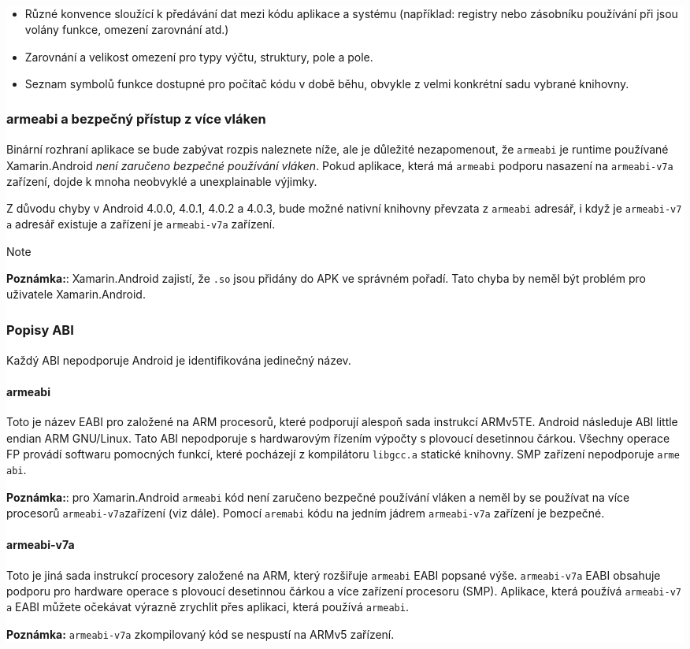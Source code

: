 -   Různé konvence sloužící k předávání dat mezi kódu aplikace a systému (například: registry nebo zásobníku používání při jsou volány funkce, omezení zarovnání atd.)

-   Zarovnání a velikost omezení pro typy výčtu, struktury, pole a pole.

-   Seznam symbolů funkce dostupné pro počítač kódu v době běhu, obvykle z velmi konkrétní sadu vybrané knihovny.



### <a name="armeabi-and-thread-safety"></a>armeabi a bezpečný přístup z více vláken

Binární rozhraní aplikace se bude zabývat rozpis naleznete níže, ale je důležité nezapomenout, že `armeabi` je runtime používané Xamarin.Android *není zaručeno bezpečné používání vláken*. Pokud aplikace, která má `armeabi` podporu nasazení na `armeabi-v7a` zařízení, dojde k mnoha neobvyklé a unexplainable výjimky.

Z důvodu chyby v Android 4.0.0, 4.0.1, 4.0.2 a 4.0.3, bude možné nativní knihovny převzata z `armeabi` adresář, i když je `armeabi-v7a` adresář existuje a zařízení je `armeabi-v7a` zařízení.

> [!NOTE]
> **Poznámka:**: Xamarin.Android zajistí, že `.so` jsou přidány do APK ve správném pořadí. Tato chyba by neměl být problém pro uživatele Xamarin.Android.

<a name="ABI_Descriptions" />

### <a name="abi-descriptions"></a>Popisy ABI

Každý ABI nepodporuje Android je identifikována jedinečný název.


<a name="armeabi" />

#### <a name="armeabi"></a>armeabi

Toto je název EABI pro založené na ARM procesorů, které podporují alespoň sada instrukcí ARMv5TE. Android následuje ABI little endian ARM GNU/Linux. Tato ABI nepodporuje s hardwarovým řízením výpočty s plovoucí desetinnou čárkou. Všechny operace FP provádí softwaru pomocných funkcí, které pocházejí z kompilátoru `libgcc.a` statické knihovny. SMP zařízení nepodporuje `armeabi`.

**Poznámka:**: pro Xamarin.Android `armeabi` kód není zaručeno bezpečné používání vláken a neměl by se používat na více procesorů `armeabi-v7a`zařízení (viz dále). Pomocí `aremabi` kódu na jedním jádrem `armeabi-v7a` zařízení je bezpečné.


<a name="armeabi-v7a" />

#### <a name="armeabi-v7a"></a>armeabi-v7a

Toto je jiná sada instrukcí procesory založené na ARM, který rozšiřuje `armeabi` EABI popsané výše. `armeabi-v7a` EABI obsahuje podporu pro hardware operace s plovoucí desetinnou čárkou a více zařízení procesoru (SMP). Aplikace, která používá `armeabi-v7a` EABI můžete očekávat výrazně zrychlit přes aplikaci, která používá `armeabi`.

**Poznámka:** `armeabi-v7a` zkompilovaný kód se nespustí na ARMv5 zařízení.


<a name="arm64-v8a" />
